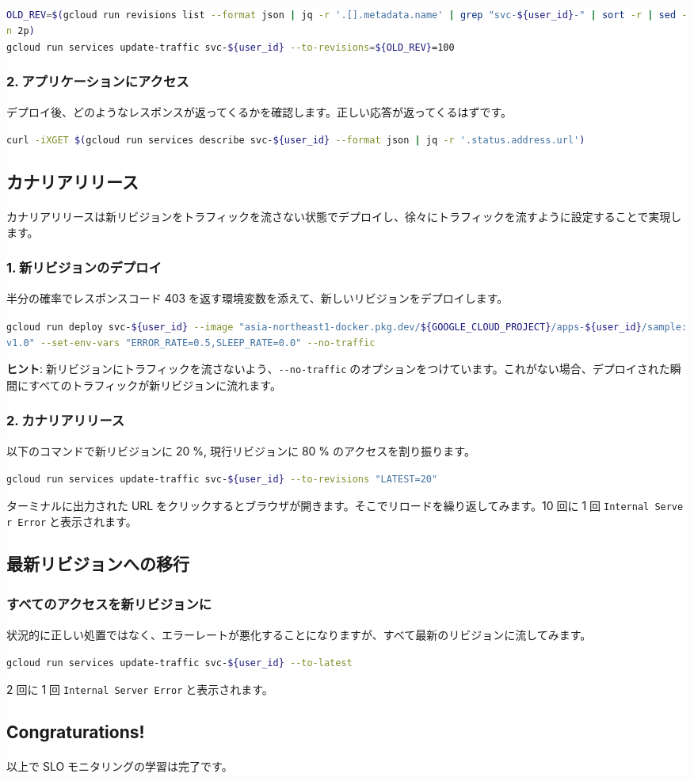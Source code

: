 ```bash
OLD_REV=$(gcloud run revisions list --format json | jq -r '.[].metadata.name' | grep "svc-${user_id}-" | sort -r | sed -n 2p)
gcloud run services update-traffic svc-${user_id} --to-revisions=${OLD_REV}=100
```

### **2. アプリケーションにアクセス**

デプロイ後、どのようなレスポンスが返ってくるかを確認します。正しい応答が返ってくるはずです。

```bash
curl -iXGET $(gcloud run services describe svc-${user_id} --format json | jq -r '.status.address.url')
```

## **カナリアリリース**

カナリアリリースは新リビジョンをトラフィックを流さない状態でデプロイし、徐々にトラフィックを流すように設定することで実現します。

### **1. 新リビジョンのデプロイ**

半分の確率でレスポンスコード 403 を返す環境変数を添えて、新しいリビジョンをデプロイします。

```bash
gcloud run deploy svc-${user_id} --image "asia-northeast1-docker.pkg.dev/${GOOGLE_CLOUD_PROJECT}/apps-${user_id}/sample:v1.0" --set-env-vars "ERROR_RATE=0.5,SLEEP_RATE=0.0" --no-traffic
```

**ヒント**: 新リビジョンにトラフィックを流さないよう、`--no-traffic` のオプションをつけています。これがない場合、デプロイされた瞬間にすべてのトラフィックが新リビジョンに流れます。

### **2. カナリアリリース**

以下のコマンドで新リビジョンに 20 %, 現行リビジョンに 80 % のアクセスを割り振ります。

```bash
gcloud run services update-traffic svc-${user_id} --to-revisions "LATEST=20"
```

ターミナルに出力された URL をクリックするとブラウザが開きます。そこでリロードを繰り返してみます。10 回に 1 回 `Internal Server Error` と表示されます。

## 最新リビジョンへの移行

### **すべてのアクセスを新リビジョンに**

状況的に正しい処置ではなく、エラーレートが悪化することになりますが、すべて最新のリビジョンに流してみます。

```bash
gcloud run services update-traffic svc-${user_id} --to-latest
```

2 回に 1 回 `Internal Server Error` と表示されます。

## **Congraturations!**

<walkthrough-conclusion-trophy></walkthrough-conclusion-trophy>

以上で SLO モニタリングの学習は完了です。
